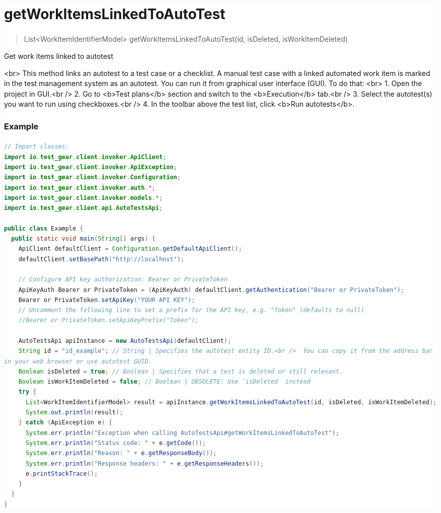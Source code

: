 <a name="getWorkItemsLinkedToAutoTest"></a>
# **getWorkItemsLinkedToAutoTest**
> List&lt;WorkItemIdentifierModel&gt; getWorkItemsLinkedToAutoTest(id, isDeleted, isWorkItemDeleted)

Get work items linked to autotest

&lt;br&gt;              This method links an autotest to a test case or a checklist.              A manual test case with a linked automated work item is marked in the test management system as an autotest.              You can run it from graphical user interface (GUI). To do that:                &lt;br&gt;              1. Open the project in GUI.&lt;br /&gt;              2. Go to &lt;b&gt;Test plans&lt;/b&gt; section and switch to the &lt;b&gt;Execution&lt;/b&gt; tab.&lt;br /&gt;              3. Select the autotest(s) you want to run using checkboxes.&lt;br /&gt;              4. In the toolbar above the test list, click &lt;b&gt;Run autotests&lt;/b&gt;.              

### Example
```java
// Import classes:
import io.test_gear.client.invoker.ApiClient;
import io.test_gear.client.invoker.ApiException;
import io.test_gear.client.invoker.Configuration;
import io.test_gear.client.invoker.auth.*;
import io.test_gear.client.invoker.models.*;
import io.test_gear.client.api.AutoTestsApi;

public class Example {
  public static void main(String[] args) {
    ApiClient defaultClient = Configuration.getDefaultApiClient();
    defaultClient.setBasePath("http://localhost");
    
    // Configure API key authorization: Bearer or PrivateToken
    ApiKeyAuth Bearer or PrivateToken = (ApiKeyAuth) defaultClient.getAuthentication("Bearer or PrivateToken");
    Bearer or PrivateToken.setApiKey("YOUR API KEY");
    // Uncomment the following line to set a prefix for the API key, e.g. "Token" (defaults to null)
    //Bearer or PrivateToken.setApiKeyPrefix("Token");

    AutoTestsApi apiInstance = new AutoTestsApi(defaultClient);
    String id = "id_example"; // String | Specifies the autotest entity ID.<br />  You can copy it from the address bar in your web browser or use autotest GUID.
    Boolean isDeleted = true; // Boolean | Specifies that a test is deleted or still relevant.
    Boolean isWorkItemDeleted = false; // Boolean | OBSOLETE: Use `isDeleted` instead
    try {
      List<WorkItemIdentifierModel> result = apiInstance.getWorkItemsLinkedToAutoTest(id, isDeleted, isWorkItemDeleted);
      System.out.println(result);
    } catch (ApiException e) {
      System.err.println("Exception when calling AutoTestsApi#getWorkItemsLinkedToAutoTest");
      System.err.println("Status code: " + e.getCode());
      System.err.println("Reason: " + e.getResponseBody());
      System.err.println("Response headers: " + e.getResponseHeaders());
      e.printStackTrace();
    }
  }
}
```
